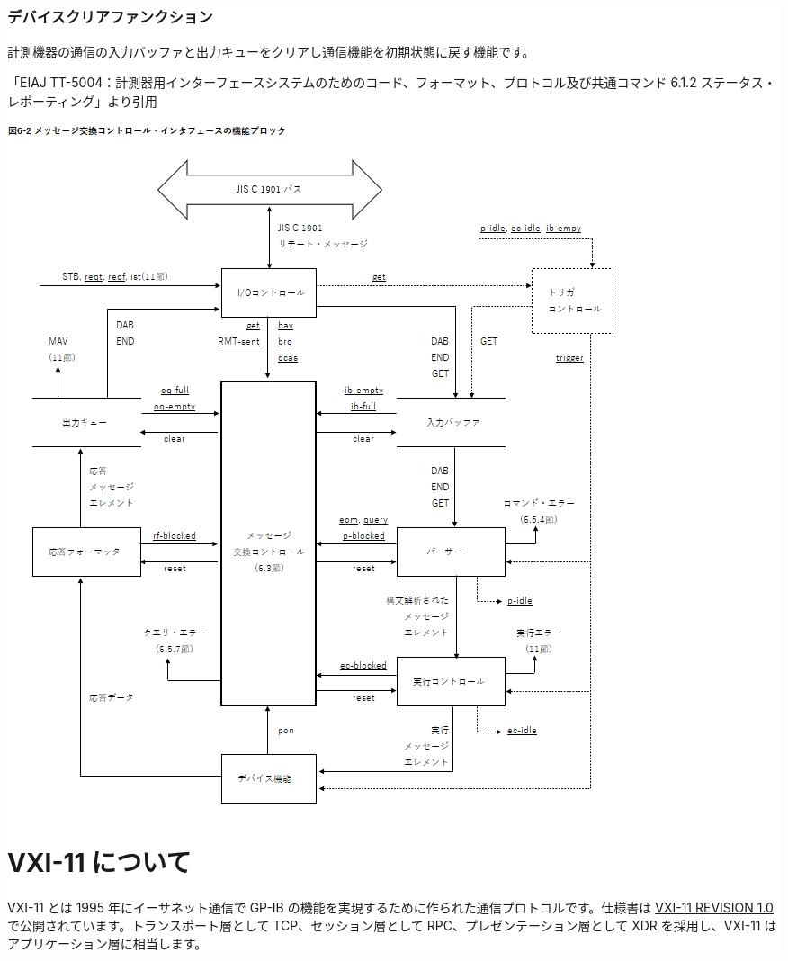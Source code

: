 ### デバイスクリアファンクション
計測機器の通信の入力バッファと出力キューをクリアし通信機能を初期状態に戻す機能です。

「EIAJ TT-5004：計測器用インターフェースシステムのためのコード、フォーマット、プロトコル及び共通コマンド 6.1.2 ステータス・レポーティング」より引用

![Required Status Reporting Capabilities](206_TT_5004_Figure_6_2.png)

# VXI-11 について

VXI-11 とは 1995 年にイーサネット通信で GP-IB の機能を実現するために作られた通信プロトコルです。仕様書は [VXI-11 REVISION 1.0](https://www.vxibus.org/specifications.html) で公開されています。トランスポート層として TCP、セッション層として RPC、プレゼンテーション層として XDR を採用し、VXI-11 はアプリケーション層に相当します。
